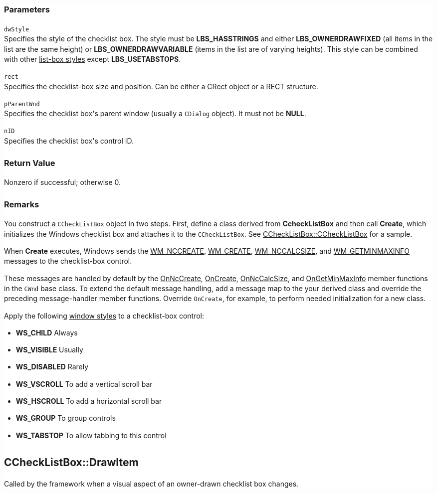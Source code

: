 ### Parameters  
 `dwStyle`  
 Specifies the style of the checklist box. The style must be **LBS_HASSTRINGS** and either **LBS_OWNERDRAWFIXED** (all items in the list are the same height) or **LBS_OWNERDRAWVARIABLE** (items in the list are of varying heights). This style can be combined with other [list-box styles](../../mfc/reference/list-box-styles.md) except **LBS_USETABSTOPS**.  
  
 `rect`  
 Specifies the checklist-box size and position. Can be either a [CRect](../../atl-mfc-shared/reference/crect-class.md) object or a [RECT](../../mfc/reference/rect-structure1.md) structure.  
  
 `pParentWnd`  
 Specifies the checklist box's parent window (usually a `CDialog` object). It must not be **NULL**.  
  
 `nID`  
 Specifies the checklist box's control ID.  
  
### Return Value  
 Nonzero if successful; otherwise 0.  
  
### Remarks  
 You construct a `CCheckListBox` object in two steps. First, define a class derived from **CcheckListBox** and then call **Create**, which initializes the Windows checklist box and attaches it to the `CCheckListBox`. See [CCheckListBox::CCheckListBox](#cchecklistbox__cchecklistbox) for a sample.  
  
 When **Create** executes, Windows sends the [WM_NCCREATE](../../mfc/reference/cwnd-class.md#cwnd__onnccreate), [WM_CREATE](../../mfc/reference/cwnd-class.md#cwnd__oncreate), [WM_NCCALCSIZE](../../mfc/reference/cwnd-class.md#cwnd__onnccalcsize), and [WM_GETMINMAXINFO](../../mfc/reference/cwnd-class.md#cwnd__ongetminmaxinfo) messages to the checklist-box control.  
  
 These messages are handled by default by the [OnNcCreate](../../mfc/reference/cwnd-class.md#cwnd__onnccreate), [OnCreate](../../mfc/reference/cwnd-class.md#cwnd__oncreate), [OnNcCalcSize](../../mfc/reference/cwnd-class.md#cwnd__onnccalcsize), and [OnGetMinMaxInfo](../../mfc/reference/cwnd-class.md#cwnd__ongetminmaxinfo) member functions in the `CWnd` base class. To extend the default message handling, add a message map to the your derived class and override the preceding message-handler member functions. Override `OnCreate`, for example, to perform needed initialization for a new class.  
  
 Apply the following [window styles](../../mfc/reference/window-styles.md) to a checklist-box control:  
  
- **WS_CHILD** Always  
  
- **WS_VISIBLE** Usually  
  
- **WS_DISABLED** Rarely  
  
- **WS_VSCROLL** To add a vertical scroll bar  
  
- **WS_HSCROLL** To add a horizontal scroll bar  
  
- **WS_GROUP** To group controls  
  
- **WS_TABSTOP** To allow tabbing to this control  
  
##  <a name="cchecklistbox__drawitem"></a>  CCheckListBox::DrawItem  
 Called by the framework when a visual aspect of an owner-drawn checklist box changes.  
  